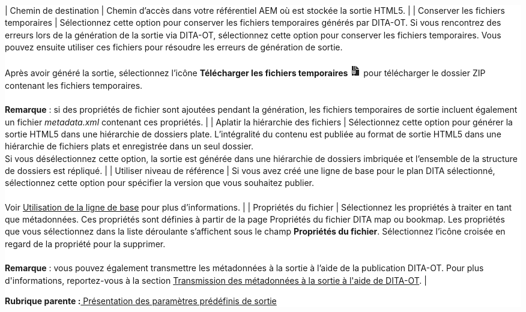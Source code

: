| Chemin de destination | Chemin d’accès dans votre référentiel AEM où est stockée la sortie HTML5. |
| Conserver les fichiers temporaires | Sélectionnez cette option pour conserver les fichiers temporaires générés par DITA-OT. Si vous rencontrez des erreurs lors de la génération de la sortie via DITA-OT, sélectionnez cette option pour conserver les fichiers temporaires. Vous pouvez ensuite utiliser ces fichiers pour résoudre les erreurs de génération de sortie.<br> <br> Après avoir généré la sortie, sélectionnez l’icône **Télécharger les fichiers temporaires** ![Télécharger les fichiers temporaires](images/download-temp-files-icon.png) pour télécharger le dossier ZIP contenant les fichiers temporaires. <br><br> **Remarque** : si des propriétés de fichier sont ajoutées pendant la génération, les fichiers temporaires de sortie incluent également un fichier *metadata.xml* contenant ces propriétés. |
| Aplatir la hiérarchie des fichiers | Sélectionnez cette option pour générer la sortie HTML5 dans une hiérarchie de dossiers plate. L’intégralité du contenu est publiée au format de sortie HTML5 dans une hiérarchie de fichiers plats et enregistrée dans un seul dossier. <br> Si vous désélectionnez cette option, la sortie est générée dans une hiérarchie de dossiers imbriquée et l’ensemble de la structure de dossiers est répliqué. |
| Utiliser niveau de référence | Si vous avez créé une ligne de base pour le plan DITA sélectionné, sélectionnez cette option pour spécifier la version que vous souhaitez publier.<br><br>Voir [Utilisation de la ligne de base](generate-output-use-baseline-for-publishing.md#id1825FI0J0PF) pour plus d’informations. |
| Propriétés du fichier | Sélectionnez les propriétés à traiter en tant que métadonnées. Ces propriétés sont définies à partir de la page Propriétés du fichier DITA map ou bookmap. Les propriétés que vous sélectionnez dans la liste déroulante s’affichent sous le champ **Propriétés du fichier**. Sélectionnez l’icône croisée en regard de la propriété pour la supprimer. <br><br>**Remarque** : vous pouvez également transmettre les métadonnées à la sortie à l’aide de la publication DITA-OT. Pour plus d&#39;informations, reportez-vous à la section [Transmission des métadonnées à la sortie à l&#39;aide de DITA-OT](pass-metadata-dita-ot.md#id21BJ00QD0XA). |

**Rubrique parente :**[ Présentation des paramètres prédéfinis de sortie](generate-output-understand-presets.md)
